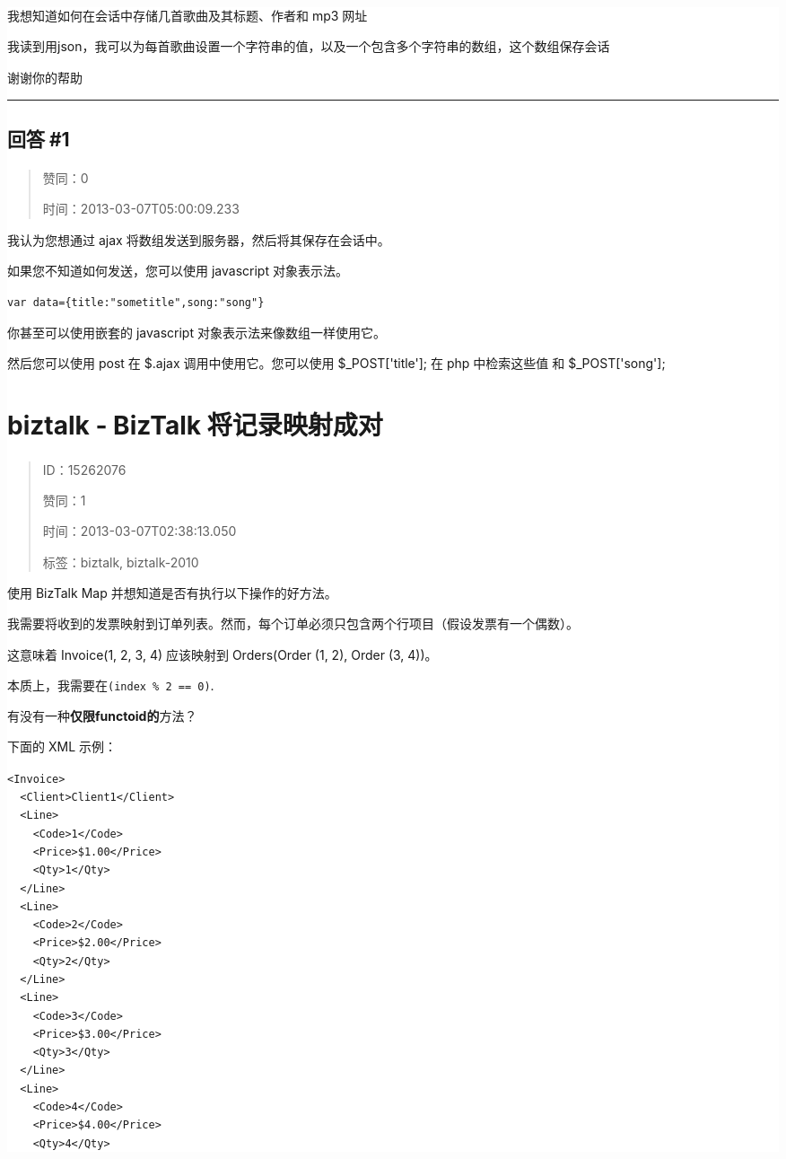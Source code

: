 我想知道如何在会话中存储几首歌曲及其标题、作者和 mp3 网址

我读到用json，我可以为每首歌曲设置一个字符串的值，以及一个包含多个字符串的数组，这个数组保存会话

谢谢你的帮助

* * *

## 回答 #1

> 赞同：0
> 
> 时间：2013-03-07T05:00:09.233

我认为您想通过 ajax 将数组发送到服务器，然后将其保存在会话中。

如果您不知道如何发送，您可以使用 javascript 对象表示法。

```
var data={title:"sometitle",song:"song"} 
```

你甚至可以使用嵌套的 javascript 对象表示法来像数组一样使用它。

然后您可以使用 post 在 $.ajax 调用中使用它。您可以使用 $_POST['title']; 在 php 中检索这些值 和 $_POST['song'];

# biztalk - BizTalk 将记录映射成对

> ID：15262076
> 
> 赞同：1
> 
> 时间：2013-03-07T02:38:13.050
> 
> 标签：biztalk, biztalk-2010

使用 BizTalk Map 并想知道是否有执行以下操作的好方法。

我需要将收到的发票映射到订单列表。然而，每个订单必须只包含两个行项目（假设发票有一个偶数）。

这意味着 Invoice(1, 2, 3, 4) 应该映射到 Orders(Order (1, 2), Order (3, 4))。

本质上，我需要在`(index % 2 == 0)`.

有没有一种**仅限functoid的**方法？

下面的 XML 示例：

```
<Invoice>
  <Client>Client1</Client>
  <Line>
    <Code>1</Code>
    <Price>$1.00</Price>
    <Qty>1</Qty>
  </Line>
  <Line>
    <Code>2</Code>
    <Price>$2.00</Price>
    <Qty>2</Qty>
  </Line>
  <Line>
    <Code>3</Code>
    <Price>$3.00</Price>
    <Qty>3</Qty>
  </Line>
  <Line>
    <Code>4</Code>
    <Price>$4.00</Price>
    <Qty>4</Qty>
```